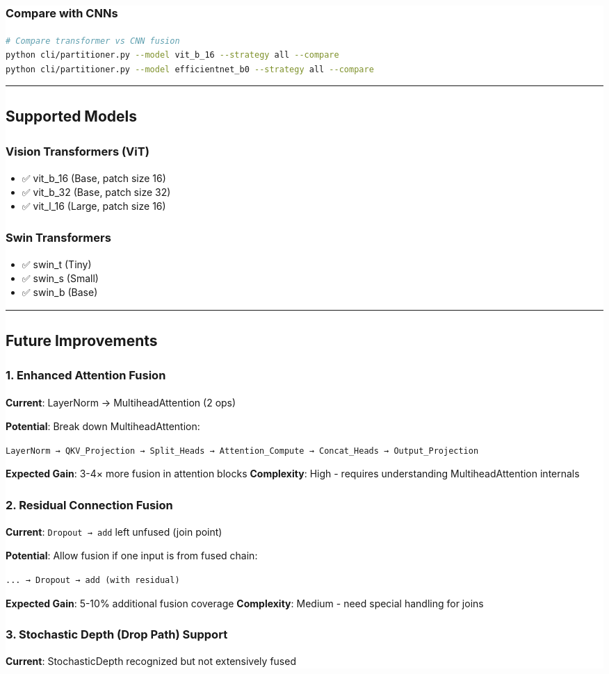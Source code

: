 ### Compare with CNNs
```bash
# Compare transformer vs CNN fusion
python cli/partitioner.py --model vit_b_16 --strategy all --compare
python cli/partitioner.py --model efficientnet_b0 --strategy all --compare
```

---

## Supported Models

### Vision Transformers (ViT)
- ✅ vit_b_16 (Base, patch size 16)
- ✅ vit_b_32 (Base, patch size 32)
- ✅ vit_l_16 (Large, patch size 16)

### Swin Transformers
- ✅ swin_t (Tiny)
- ✅ swin_s (Small)
- ✅ swin_b (Base)

---

## Future Improvements

### 1. Enhanced Attention Fusion

**Current**: LayerNorm → MultiheadAttention (2 ops)

**Potential**: Break down MultiheadAttention:
```
LayerNorm → QKV_Projection → Split_Heads → Attention_Compute → Concat_Heads → Output_Projection
```

**Expected Gain**: 3-4× more fusion in attention blocks
**Complexity**: High - requires understanding MultiheadAttention internals

### 2. Residual Connection Fusion

**Current**: `Dropout → add` left unfused (join point)

**Potential**: Allow fusion if one input is from fused chain:
```
... → Dropout → add (with residual)
```

**Expected Gain**: 5-10% additional fusion coverage
**Complexity**: Medium - need special handling for joins

### 3. Stochastic Depth (Drop Path) Support

**Current**: StochasticDepth recognized but not extensively fused
